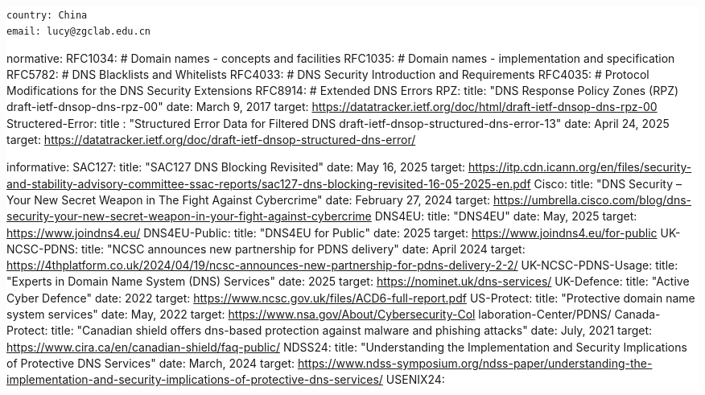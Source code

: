     country: China
    email: lucy@zgclab.edu.cn

normative:
    RFC1034: # Domain names - concepts and facilities
    RFC1035: # Domain names - implementation and specification
    RFC5782: # DNS Blacklists and Whitelists
    RFC4033: # DNS Security Introduction and Requirements
    RFC4035: # Protocol Modifications for the DNS Security Extensions
    RFC8914: # Extended DNS Errors
    RPZ:
        title: "DNS Response Policy Zones (RPZ) draft-ietf-dnsop-dns-rpz-00"
        date: March 9, 2017
        target: https://datatracker.ietf.org/doc/html/draft-ietf-dnsop-dns-rpz-00
    Structered-Error:
        title : "Structured Error Data for Filtered DNS draft-ietf-dnsop-structured-dns-error-13"
        date: April 24, 2025
        target: https://datatracker.ietf.org/doc/draft-ietf-dnsop-structured-dns-error/

informative:
    SAC127:
        title: "SAC127 DNS Blocking Revisited"
	date: May 16, 2025
        target: https://itp.cdn.icann.org/en/files/security-and-stability-advisory-committee-ssac-reports/sac127-dns-blocking-revisited-16-05-2025-en.pdf
    Cisco:
        title: "DNS Security – Your New Secret Weapon in The Fight Against Cybercrime"
        date: February 27, 2024
        target: https://umbrella.cisco.com/blog/dns-security-your-new-secret-weapon-in-your-fight-against-cybercrime
    DNS4EU:
        title: "DNS4EU"
        date: May, 2025
        target: https://www.joindns4.eu/
    DNS4EU-Public:
    	title: "DNS4EU for Public"
     	date: 2025
      	target: https://www.joindns4.eu/for-public
    UK-NCSC-PDNS:
        title: "NCSC announces new partnership for PDNS delivery"
	date: April 2024
        target: https://4thplatform.co.uk/2024/04/19/ncsc-announces-new-partnership-for-pdns-delivery-2-2/
    UK-NCSC-PDNS-Usage:
        title: "Experts in Domain Name System (DNS) Services"
	date: 2025
        target: https://nominet.uk/dns-services/
    UK-Defence:
        title: "Active Cyber Defence"
	date: 2022
        target: https://www.ncsc.gov.uk/files/ACD6-full-report.pdf
    US-Protect:
        title: "Protective domain name system services"
        date: May, 2022
        target: https://www.nsa.gov/About/Cybersecurity-Col laboration-Center/PDNS/
    Canada-Protect:
        title: "Canadian shield offers dns-based protection against malware and phishing attacks"
        date: July, 2021
        target: https://www.cira.ca/en/canadian-shield/faq-public/
    NDSS24:
        title: "Understanding the Implementation and Security Implications of Protective DNS Services"
        date: March, 2024
        target: https://www.ndss-symposium.org/ndss-paper/understanding-the-implementation-and-security-implications-of-protective-dns-services/
    USENIX24: